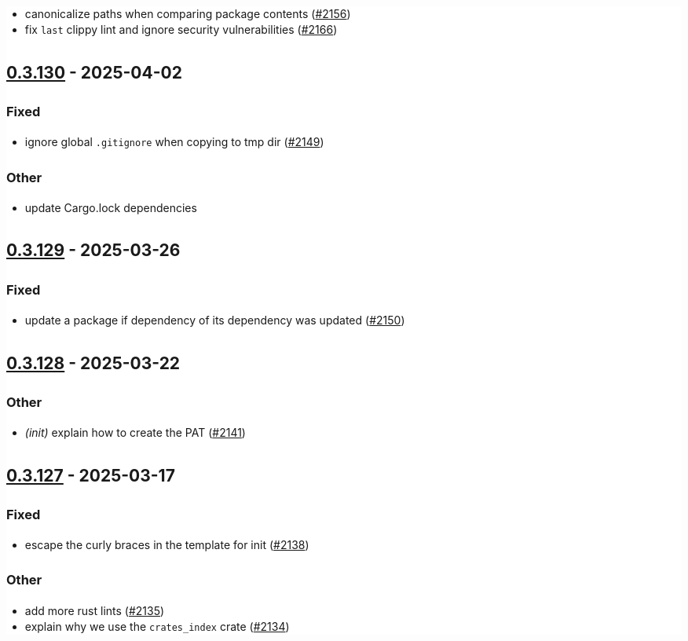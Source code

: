 - canonicalize paths when comparing package contents ([#2156](https://github.com/release-plz/release-plz/pull/2156))
- fix `last` clippy lint and ignore security vulnerabilities ([#2166](https://github.com/release-plz/release-plz/pull/2166))

## [0.3.130](https://github.com/release-plz/release-plz/compare/release-plz-v0.3.129...release-plz-v0.3.130) - 2025-04-02

### Fixed

- ignore global `.gitignore` when copying to tmp dir ([#2149](https://github.com/release-plz/release-plz/pull/2149))

### Other

- update Cargo.lock dependencies

## [0.3.129](https://github.com/release-plz/release-plz/compare/release-plz-v0.3.128...release-plz-v0.3.129) - 2025-03-26

### Fixed

- update a package if dependency of its dependency was updated ([#2150](https://github.com/release-plz/release-plz/pull/2150))

## [0.3.128](https://github.com/release-plz/release-plz/compare/release-plz-v0.3.127...release-plz-v0.3.128) - 2025-03-22

### Other

- *(init)* explain how to create the PAT ([#2141](https://github.com/release-plz/release-plz/pull/2141))

## [0.3.127](https://github.com/release-plz/release-plz/compare/release-plz-v0.3.126...release-plz-v0.3.127) - 2025-03-17

### Fixed

- escape the curly braces in the template for init ([#2138](https://github.com/release-plz/release-plz/pull/2138))

### Other

- add more rust lints ([#2135](https://github.com/release-plz/release-plz/pull/2135))
- explain why we use the `crates_index` crate ([#2134](https://github.com/release-plz/release-plz/pull/2134))
